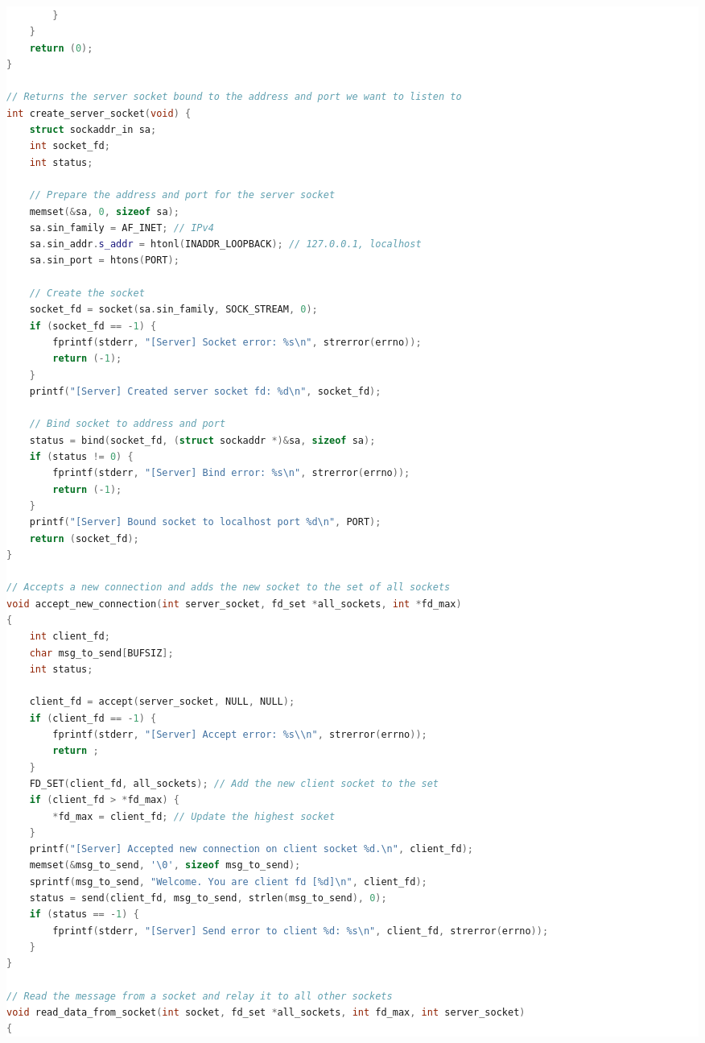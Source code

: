 ```cpp
        }
    }
    return (0);
}

// Returns the server socket bound to the address and port we want to listen to
int create_server_socket(void) {
    struct sockaddr_in sa;
    int socket_fd;
    int status;

    // Prepare the address and port for the server socket
    memset(&sa, 0, sizeof sa);
    sa.sin_family = AF_INET; // IPv4
    sa.sin_addr.s_addr = htonl(INADDR_LOOPBACK); // 127.0.0.1, localhost
    sa.sin_port = htons(PORT);

    // Create the socket
    socket_fd = socket(sa.sin_family, SOCK_STREAM, 0);
    if (socket_fd == -1) {
        fprintf(stderr, "[Server] Socket error: %s\n", strerror(errno));
        return (-1);
    }
    printf("[Server] Created server socket fd: %d\n", socket_fd);

    // Bind socket to address and port
    status = bind(socket_fd, (struct sockaddr *)&sa, sizeof sa);
    if (status != 0) {
        fprintf(stderr, "[Server] Bind error: %s\n", strerror(errno));
        return (-1);
    }
    printf("[Server] Bound socket to localhost port %d\n", PORT);
    return (socket_fd);
}

// Accepts a new connection and adds the new socket to the set of all sockets
void accept_new_connection(int server_socket, fd_set *all_sockets, int *fd_max)
{
    int client_fd;
    char msg_to_send[BUFSIZ];
    int status;

    client_fd = accept(server_socket, NULL, NULL);
    if (client_fd == -1) {
        fprintf(stderr, "[Server] Accept error: %s\\n", strerror(errno));
        return ;
    }
    FD_SET(client_fd, all_sockets); // Add the new client socket to the set
    if (client_fd > *fd_max) {
        *fd_max = client_fd; // Update the highest socket
    }
    printf("[Server] Accepted new connection on client socket %d.\n", client_fd);
    memset(&msg_to_send, '\0', sizeof msg_to_send);
    sprintf(msg_to_send, "Welcome. You are client fd [%d]\n", client_fd);
    status = send(client_fd, msg_to_send, strlen(msg_to_send), 0);
    if (status == -1) {
        fprintf(stderr, "[Server] Send error to client %d: %s\n", client_fd, strerror(errno));
    }
}

// Read the message from a socket and relay it to all other sockets
void read_data_from_socket(int socket, fd_set *all_sockets, int fd_max, int server_socket)
{
```
